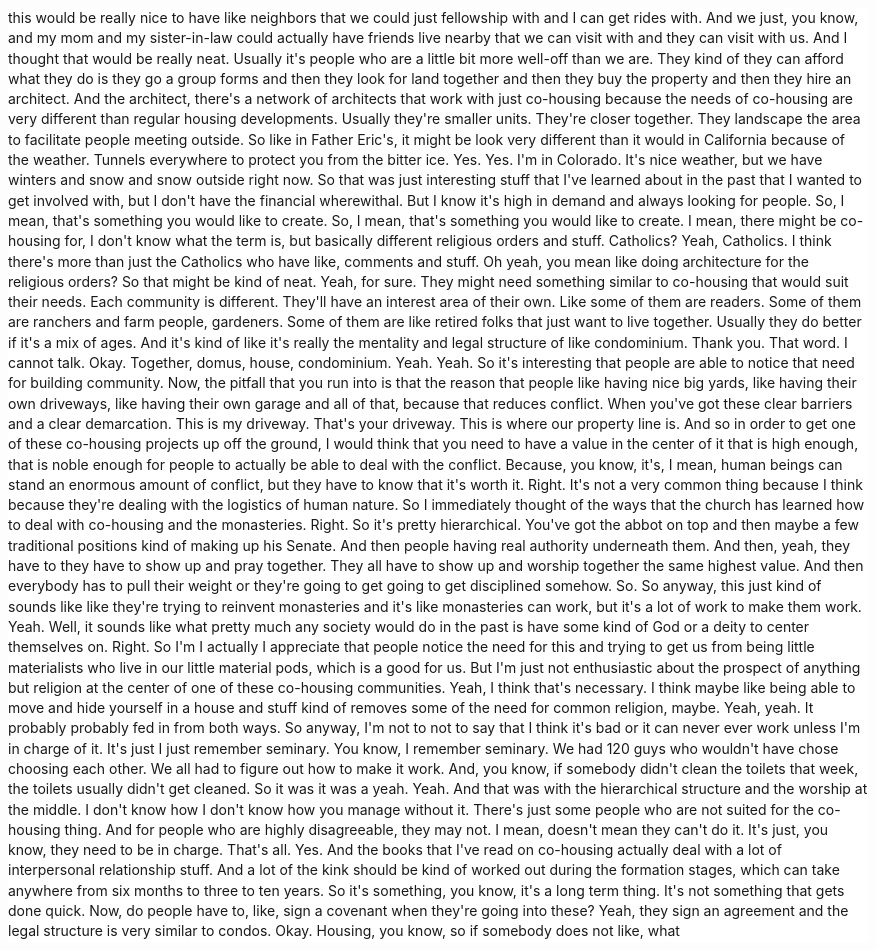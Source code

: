 this would be really nice to have like neighbors that we could just fellowship with and I can get rides with. And we just, you know, and my mom and my sister-in-law could actually have friends live nearby that we can visit with and they can visit with us. And I thought that would be really neat. Usually it's people who are a little bit more well-off than we are. They kind of they can afford what they do is they go a group forms and then they look for land together and then they buy the property and then they hire an architect. And the architect, there's a network of architects that work with just co-housing because the needs of co-housing are very different than regular housing developments. Usually they're smaller units. They're closer together. They landscape the area to facilitate people meeting outside. So like in Father Eric's, it might be look very different than it would in California because of the weather. Tunnels everywhere to protect you from the bitter ice. Yes. Yes. I'm in Colorado. It's nice weather, but we have winters and snow and snow outside right now. So that was just interesting stuff that I've learned about in the past that I wanted to get involved with, but I don't have the financial wherewithal. But I know it's high in demand and always looking for people. So, I mean, that's something you would like to create. So, I mean, that's something you would like to create. I mean, there might be co-housing for, I don't know what the term is, but basically different religious orders and stuff. Catholics? Yeah, Catholics. I think there's more than just the Catholics who have like, comments and stuff. Oh yeah, you mean like doing architecture for the religious orders? So that might be kind of neat. Yeah, for sure. They might need something similar to co-housing that would suit their needs. Each community is different. They'll have an interest area of their own. Like some of them are readers. Some of them are ranchers and farm people, gardeners. Some of them are like retired folks that just want to live together. Usually they do better if it's a mix of ages. And it's kind of like it's really the mentality and legal structure of like condominium. Thank you. That word. I cannot talk. Okay. Together, domus, house, condominium. Yeah. Yeah. So it's interesting that people are able to notice that need for building community. Now, the pitfall that you run into is that the reason that people like having nice big yards, like having their own driveways, like having their own garage and all of that, because that reduces conflict. When you've got these clear barriers and a clear demarcation. This is my driveway. That's your driveway. This is where our property line is. And so in order to get one of these co-housing projects up off the ground, I would think that you need to have a value in the center of it that is high enough, that is noble enough for people to actually be able to deal with the conflict. Because, you know, it's, I mean, human beings can stand an enormous amount of conflict, but they have to know that it's worth it. Right. It's not a very common thing because I think because they're dealing with the logistics of human nature. So I immediately thought of the ways that the church has learned how to deal with co-housing and the monasteries. Right. So it's pretty hierarchical. You've got the abbot on top and then maybe a few traditional positions kind of making up his Senate. And then people having real authority underneath them. And then, yeah, they have to they have to show up and pray together. They all have to show up and worship together the same highest value. And then everybody has to pull their weight or they're going to get going to get disciplined somehow. So. So anyway, this just kind of sounds like like they're trying to reinvent monasteries and it's like monasteries can work, but it's a lot of work to make them work. Yeah. Well, it sounds like what pretty much any society would do in the past is have some kind of God or a deity to center themselves on. Right. So I'm I actually I appreciate that people notice the need for this and trying to get us from being little materialists who live in our little material pods, which is a good for us. But I'm just not enthusiastic about the prospect of anything but religion at the center of one of these co-housing communities. Yeah, I think that's necessary. I think maybe like being able to move and hide yourself in a house and stuff kind of removes some of the need for common religion, maybe. Yeah, yeah. It probably probably fed in from both ways. So anyway, I'm not to not to say that I think it's bad or it can never ever work unless I'm in charge of it. It's just I just remember seminary. You know, I remember seminary. We had 120 guys who wouldn't have chose choosing each other. We all had to figure out how to make it work. And, you know, if somebody didn't clean the toilets that week, the toilets usually didn't get cleaned. So it was it was a yeah. Yeah. And that was with the hierarchical structure and the worship at the middle. I don't know how I don't know how you manage without it. There's just some people who are not suited for the co-housing thing. And for people who are highly disagreeable, they may not. I mean, doesn't mean they can't do it. It's just, you know, they need to be in charge. That's all. Yes. And the books that I've read on co-housing actually deal with a lot of interpersonal relationship stuff. And a lot of the kink should be kind of worked out during the formation stages, which can take anywhere from six months to three to ten years. So it's something, you know, it's a long term thing. It's not something that gets done quick. Now, do people have to, like, sign a covenant when they're going into these? Yeah, they sign an agreement and the legal structure is very similar to condos. Okay. Housing, you know, so if somebody does not like, what